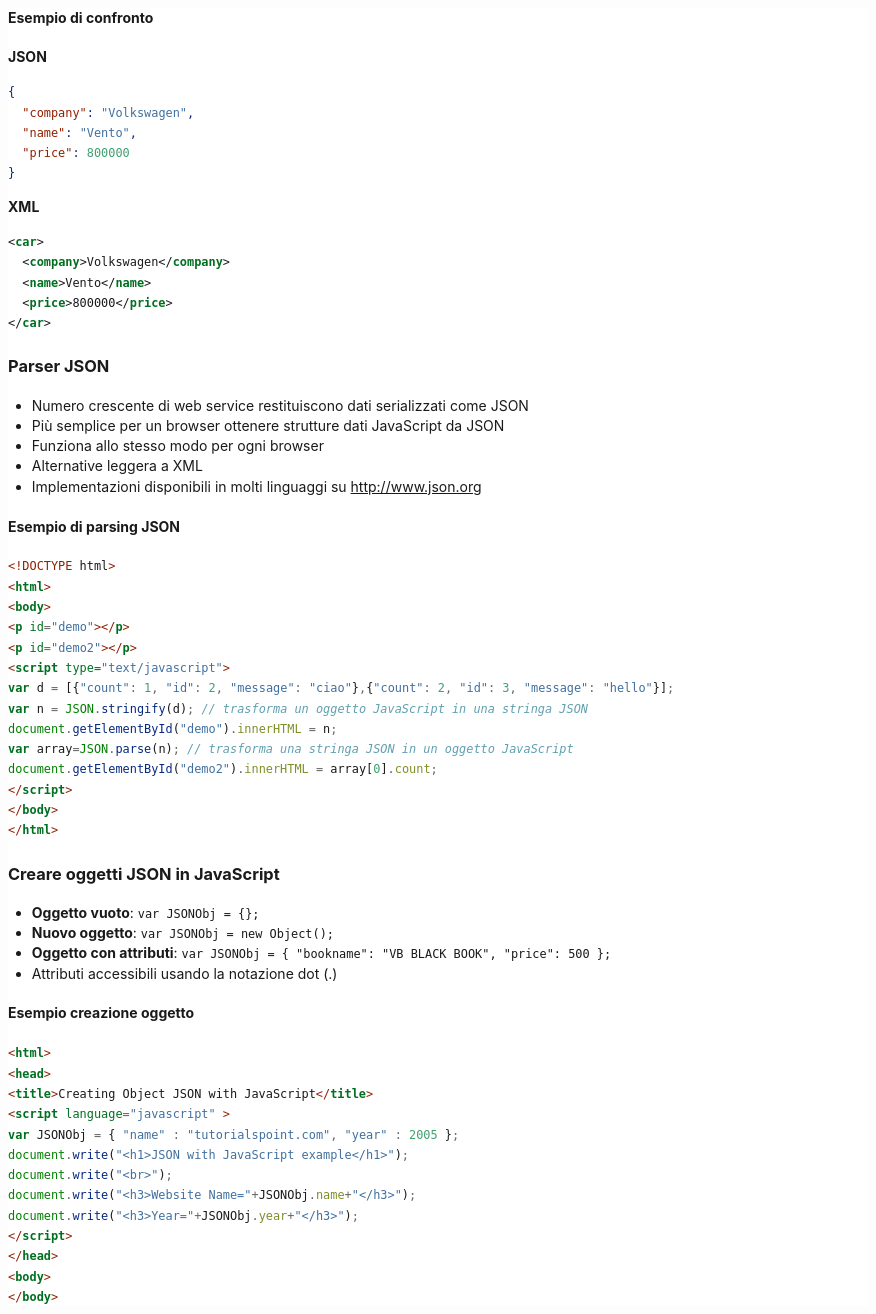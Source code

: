 #### Esempio di confronto
**JSON**
```json
{
  "company": "Volkswagen",
  "name": "Vento",
  "price": 800000
}
```

**XML**
```xml
<car>
  <company>Volkswagen</company>
  <name>Vento</name>
  <price>800000</price>
</car>
```

### Parser JSON
- Numero crescente di web service restituiscono dati serializzati come JSON
- Più semplice per un browser ottenere strutture dati JavaScript da JSON
- Funziona allo stesso modo per ogni browser
- Alternative leggera a XML
- Implementazioni disponibili in molti linguaggi su http://www.json.org

#### Esempio di parsing JSON
```html
<!DOCTYPE html>
<html>
<body>
<p id="demo"></p>
<p id="demo2"></p>
<script type="text/javascript">
var d = [{"count": 1, "id": 2, "message": "ciao"},{"count": 2, "id": 3, "message": "hello"}];
var n = JSON.stringify(d); // trasforma un oggetto JavaScript in una stringa JSON
document.getElementById("demo").innerHTML = n;
var array=JSON.parse(n); // trasforma una stringa JSON in un oggetto JavaScript
document.getElementById("demo2").innerHTML = array[0].count;
</script>
</body>
</html>
```

### Creare oggetti JSON in JavaScript
- **Oggetto vuoto**: `var JSONObj = {};`
- **Nuovo oggetto**: `var JSONObj = new Object();`
- **Oggetto con attributi**: `var JSONObj = { "bookname": "VB BLACK BOOK", "price": 500 };`
- Attributi accessibili usando la notazione dot (.)

#### Esempio creazione oggetto
```html
<html>
<head>
<title>Creating Object JSON with JavaScript</title>
<script language="javascript" >
var JSONObj = { "name" : "tutorialspoint.com", "year" : 2005 };
document.write("<h1>JSON with JavaScript example</h1>");
document.write("<br>");
document.write("<h3>Website Name="+JSONObj.name+"</h3>");
document.write("<h3>Year="+JSONObj.year+"</h3>");
</script>
</head>
<body>
</body>
```